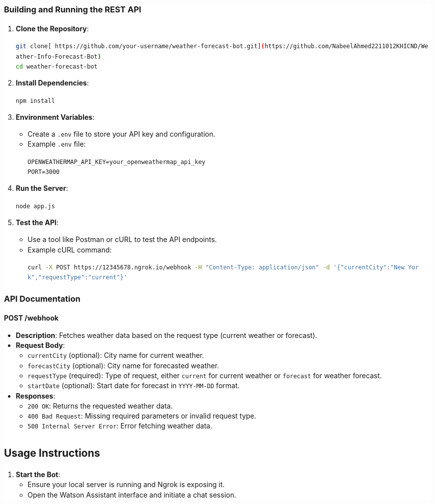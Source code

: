 ### Building and Running the REST API

1. **Clone the Repository**:
   ```bash
   git clone[ https://github.com/your-username/weather-forecast-bot.git](https://github.com/NabeelAhmed2211012KHICND/Weather-Info-Forecast-Bot)
   cd weather-forecast-bot
   ```

2. **Install Dependencies**:
   ```bash
   npm install
   ```

3. **Environment Variables**:
   - Create a `.env` file to store your API key and configuration.
   - Example `.env` file:
     ```env
     OPENWEATHERMAP_API_KEY=your_openweathermap_api_key
     PORT=3000
     ```

4. **Run the Server**:
   ```bash
   node app.js
   ```

5. **Test the API**:
   - Use a tool like Postman or cURL to test the API endpoints.
   - Example cURL command:
     ```bash
     curl -X POST https://12345678.ngrok.io/webhook -H "Content-Type: application/json" -d '{"currentCity":"New York","requestType":"current"}'
     ```

### API Documentation

**POST /webhook**

- **Description**: Fetches weather data based on the request type (current weather or forecast).
- **Request Body**:
  - `currentCity` (optional): City name for current weather.
  - `forecastCity` (optional): City name for forecasted weather.
  - `requestType` (required): Type of request, either `current` for current weather or `forecast` for weather forecast.
  - `startDate` (optional): Start date for forecast in `YYYY-MM-DD` format.
- **Responses**:
  - `200 OK`: Returns the requested weather data.
  - `400 Bad Request`: Missing required parameters or invalid request type.
  - `500 Internal Server Error`: Error fetching weather data.

## Usage Instructions

1. **Start the Bot**:
   - Ensure your local server is running and Ngrok is exposing it.
   - Open the Watson Assistant interface and initiate a chat session.
